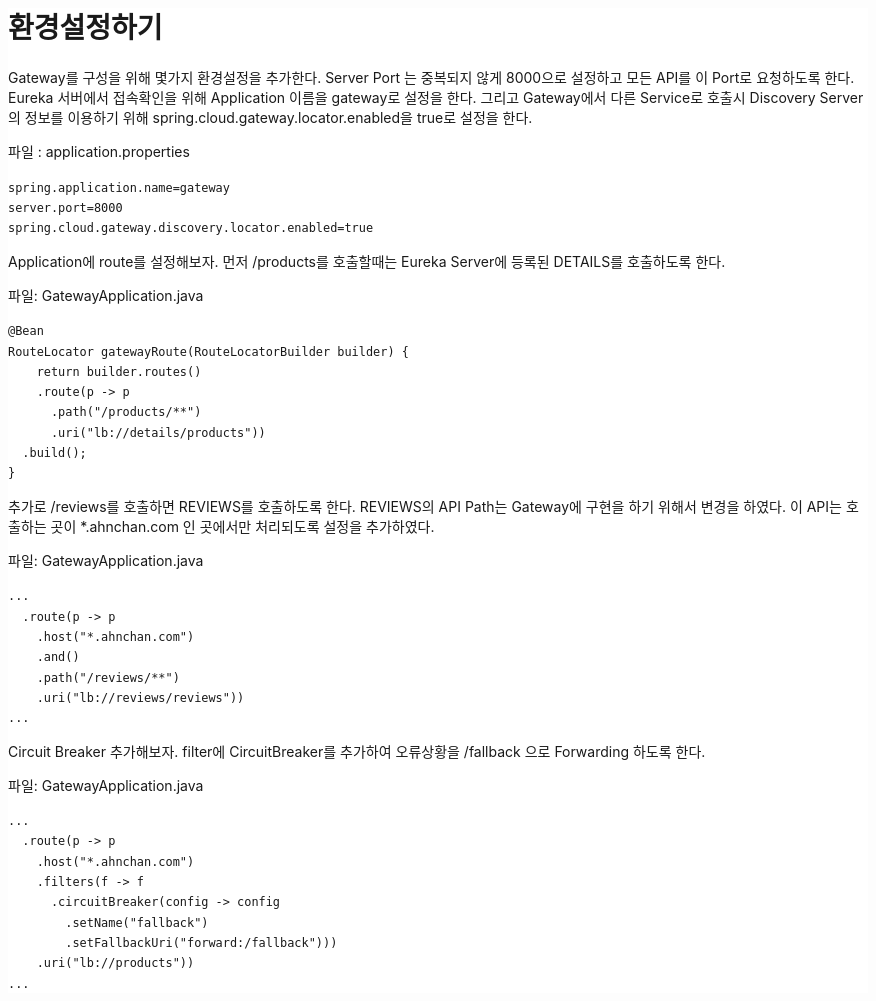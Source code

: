 # 환경설정하기
Gateway를 구성을 위해 몇가지 환경설정을 추가한다.
Server Port 는 중복되지 않게 8000으로 설정하고 모든 API를 이 Port로 요청하도록 한다. Eureka 서버에서 접속확인을 위해 Application 이름을 gateway로 설정을 한다. 그리고 Gateway에서 다른 Service로 호출시 Discovery Server의 정보를 이용하기 위해 spring.cloud.gateway.locator.enabled을 true로 설정을 한다.

파일 : application.properties
```
spring.application.name=gateway
server.port=8000
spring.cloud.gateway.discovery.locator.enabled=true 
```

Application에 route를 설정해보자. 먼저 /products를 호출할때는 Eureka Server에 등록된 DETAILS를 호출하도록 한다.

파일: GatewayApplication.java
```
@Bean
RouteLocator gatewayRoute(RouteLocatorBuilder builder) {
	return builder.routes()
    .route(p -> p
      .path("/products/**")
      .uri("lb://details/products"))
  .build();
}
```

추가로 /reviews를 호출하면 REVIEWS를 호출하도록 한다. REVIEWS의 API Path는 Gateway에 구현을 하기 위해서 변경을 하였다. 이 API는 호출하는 곳이 *.ahnchan.com 인 곳에서만 처리되도록 설정을 추가하였다.

파일: GatewayApplication.java
```
...
  .route(p -> p
    .host("*.ahnchan.com")
    .and()
    .path("/reviews/**")
    .uri("lb://reviews/reviews"))
...
```

Circuit Breaker 추가해보자. filter에 CircuitBreaker를 추가하여 오류상황을 /fallback 으로 Forwarding 하도록 한다.

파일: GatewayApplication.java
```
...
  .route(p -> p
    .host("*.ahnchan.com")
    .filters(f -> f
      .circuitBreaker(config -> config
        .setName("fallback")
        .setFallbackUri("forward:/fallback")))
    .uri("lb://products"))
...
```
